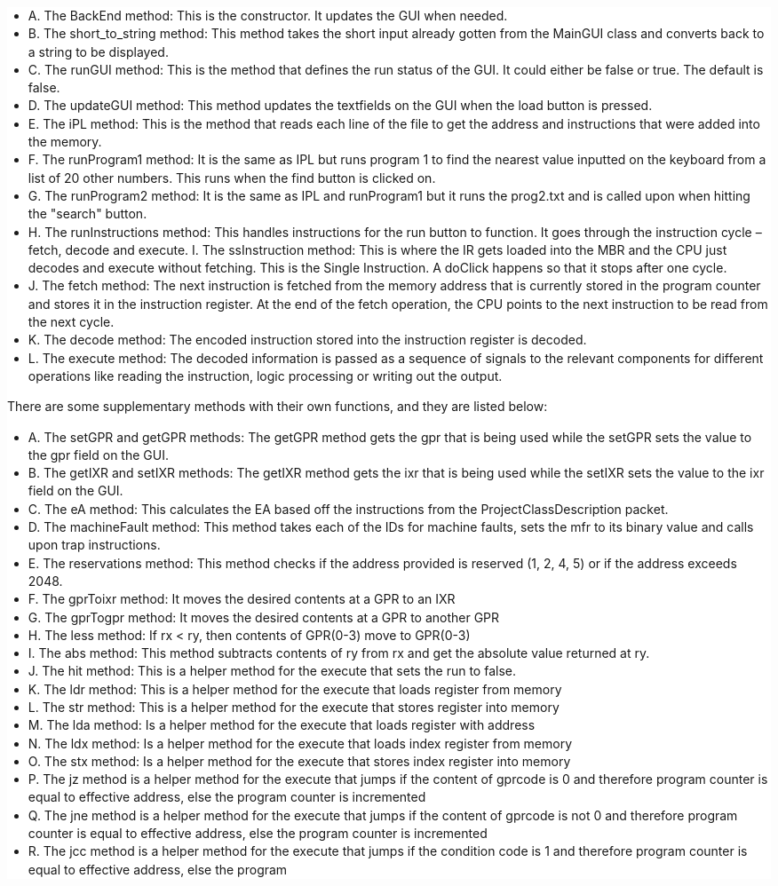 - A. The BackEnd method: This is the constructor. It updates the GUI when needed.
- B. The short_to_string method: This method takes the short input already gotten from
the MainGUI class and converts back to a string to be displayed.
- C. The runGUI method: This is the method that defines the run status of the GUI. It
could either be false or true. The default is false.
- D. The updateGUI method: This method updates the textfields on the GUI when the
load button is pressed.
- E. The iPL method: This is the method that reads each line of the file to get the address
and instructions that were added into the memory.
- F. The runProgram1 method: It is the same as IPL but runs program 1 to find the
nearest value inputted on the keyboard from a list of 20 other numbers. This runs
when the find button is clicked on.
- G. The runProgram2 method: It is the same as IPL and runProgram1 but it runs the
prog2.txt and is called upon when hitting the "search" button.
- H. The runInstructions method: This handles instructions for the run button to function.
It goes through the instruction cycle – fetch, decode and execute.
I. The ssInstruction method: This is where the IR gets loaded into the MBR and the CPU
just decodes and execute without fetching. This is the Single Instruction. A doClick
happens so that it stops after one cycle.
- J. The fetch method: The next instruction is fetched from the memory address that is
currently stored in the program counter and stores it in the instruction register. At
the end of the fetch operation, the CPU points to the next instruction to be read
from the next cycle.
- K. The decode method: The encoded instruction stored into the instruction register is
decoded.
- L. The execute method: The decoded information is passed as a sequence of signals to
the relevant components for different operations like reading the instruction, logic
processing or writing out the output.

There are some supplementary methods with their own functions, and they are listed
below:
- A. The setGPR and getGPR methods: The getGPR method gets the gpr that is being used
while the setGPR sets the value to the gpr field on the GUI.
- B. The getIXR and setIXR methods: The getIXR method gets the ixr that is being used
while the setIXR sets the value to the ixr field on the GUI.
- C. The eA method: This calculates the EA based off the instructions from the
ProjectClassDescription packet.
- D. The machineFault method: This method takes each of the IDs for machine faults, sets
the mfr to its binary value and calls upon trap instructions.
- E. The reservations method: This method checks if the address provided is reserved (1,
2, 4, 5) or if the address exceeds 2048.
- F. The gprToixr method: It moves the desired contents at a GPR to an IXR
- G. The gprTogpr method: It moves the desired contents at a GPR to another GPR
- H. The less method: If rx < ry, then contents of GPR(0-3) move to GPR(0-3)
- I. The abs method: This method subtracts contents of ry from rx and get the absolute
value returned at ry.
- J. The hit method: This is a helper method for the execute that sets the run to false.
- K. The ldr method: This is a helper method for the execute that loads register from
memory
- L. The str method: This is a helper method for the execute that stores register into
memory
- M. The lda method: Is a helper method for the execute that loads register with address
- N. The ldx method: Is a helper method for the execute that loads index register from
memory
- O. The stx method: Is a helper method for the execute that stores index register into
memory
- P. The jz method is a helper method for the execute that jumps if the content of
gprcode is 0 and therefore program counter is equal to effective address, else the
program counter is incremented
- Q. The jne method is a helper method for the execute that jumps if the content of
gprcode is not 0 and therefore program counter is equal to effective address, else
the program counter is incremented
- R. The jcc method is a helper method for the execute that jumps if the condition code is
1 and therefore program counter is equal to effective address, else the program